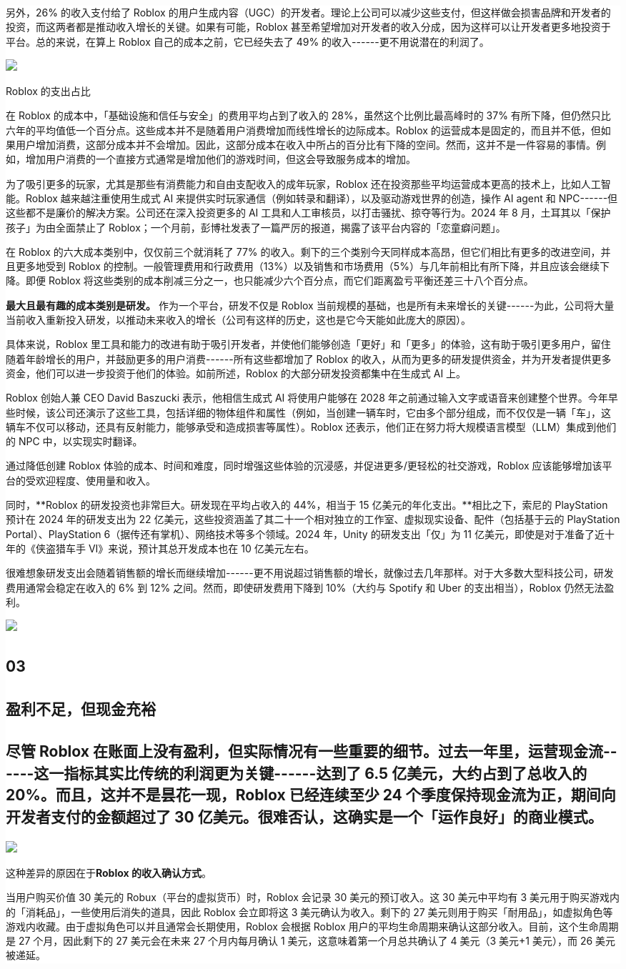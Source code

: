 另外，26% 的收入支付给了 Roblox 的用户生成内容（UGC）的开发者。理论上公司可以减少这些支付，但这样做会损害品牌和开发者的投资，而这两者都是推动收入增长的关键。如果有可能，Roblox 甚至希望增加对开发者的收入分成，因为这样可以让开发者更多地投资于平台。总的来说，在算上 Roblox 自己的成本之前，它已经失去了 49% 的收入------更不用说潜在的利润了。

![](https://cubox.pro/c/filters:no_upscale()?imageUrl=https%3A%2F%2Fmmbiz.qpic.cn%2Fsz_mmbiz_png%2FqpAK9iaV2O3v51RZ6l31CGnDKzmX92D9WcS6UsiaviadH0tRvelUOX5pdSicfD28zKu9CbMCG2cC2NlibvBsTTmBsyg%2F640%3Fwx_fmt%3Dpng%26from%3Dappmsg)

Roblox 的支出占比

在 Roblox 的成本中，「基础设施和信任与安全」的费用平均占到了收入的 28%，虽然这个比例比最高峰时的 37% 有所下降，但仍然只比六年的平均值低一个百分点。这些成本并不是随着用户消费增加而线性增长的边际成本。Roblox 的运营成本是固定的，而且并不低，但如果用户增加消费，这部分成本并不会增加。因此，这部分成本在收入中所占的百分比有下降的空间。然而，这并不是一件容易的事情。例如，增加用户消费的一个直接方式通常是增加他们的游戏时间，但这会导致服务成本的增加。

为了吸引更多的玩家，尤其是那些有消费能力和自由支配收入的成年玩家，Roblox 还在投资那些平均运营成本更高的技术上，比如人工智能。Roblox 越来越注重使用生成式 AI 来提供实时玩家通信（例如转录和翻译），以及驱动游戏世界的创造，操作 AI agent 和 NPC------但这些都不是廉价的解决方案。公司还在深入投资更多的 AI 工具和人工审核员，以打击骚扰、掠夺等行为。2024 年 8 月，土耳其以「保护孩子」为由全面禁止了 Roblox；一个月前，彭博社发表了一篇严厉的报道，揭露了该平台内容的「恋童癖问题」。

在 Roblox 的六大成本类别中，仅仅前三个就消耗了 77% 的收入。剩下的三个类别今天同样成本高昂，但它们相比有更多的改进空间，并且更多地受到 Roblox 的控制。一般管理费用和行政费用（13%）以及销售和市场费用（5%）与几年前相比有所下降，并且应该会继续下降。即便 Roblox 将这些类别的成本削减三分之一，也只能减少六个百分点，而它们距离盈亏平衡还差三十八个百分点。

**最大且最有趣的成本类别是研发。** 作为一个平台，研发不仅是 Roblox 当前规模的基础，也是所有未来增长的关键------为此，公司将大量当前收入重新投入研发，以推动未来收入的增长（公司有这样的历史，这也是它今天能如此庞大的原因）。

具体来说，Roblox 里工具和能力的改进有助于吸引开发者，并使他们能够创造「更好」和「更多」的体验，这有助于吸引更多用户，留住随着年龄增长的用户，并鼓励更多的用户消费------所有这些都增加了 Roblox 的收入，从而为更多的研发提供资金，并为开发者提供更多资金，他们可以进一步投资于他们的体验。如前所述，Roblox 的大部分研发投资都集中在生成式 AI 上。

Roblox 创始人兼 CEO David Baszucki 表示，他相信生成式 AI 将使用户能够在 2028 年之前通过输入文字或语音来创建整个世界。今年早些时候，该公司还演示了这些工具，包括详细的物体组件和属性（例如，当创建一辆车时，它由多个部分组成，而不仅仅是一辆「车」，这辆车不仅可以移动，还具有反射能力，能够承受和造成损害等属性）。Roblox 还表示，他们正在努力将大规模语言模型（LLM）集成到他们的 NPC 中，以实现实时翻译。

通过降低创建 Roblox 体验的成本、时间和难度，同时增强这些体验的沉浸感，并促进更多/更轻松的社交游戏，Roblox 应该能够增加该平台的受欢迎程度、使用量和收入。

同时，**Roblox 的研发投资也非常巨大。研发现在平均占收入的 44%，相当于 15 亿美元的年化支出。**相比之下，索尼的 PlayStation 预计在 2024 年的研发支出为 22 亿美元，这些投资涵盖了其二十一个相对独立的工作室、虚拟现实设备、配件（包括基于云的 PlayStation Portal）、PlayStation 6（据传还有掌机）、网络技术等多个领域。2024 年，Unity 的研发支出「仅」为 11 亿美元，即使是对于准备了近十年的《侠盗猎车手 VI》来说，预计其总开发成本也在 10 亿美元左右。

很难想象研发支出会随着销售额的增长而继续增加------更不用说超过销售额的增长，就像过去几年那样。对于大多数大型科技公司，研发费用通常会稳定在收入的 6% 到 12% 之间。然而，即使研发费用下降到 10%（大约与 Spotify 和 Uber 的支出相当），Roblox 仍然无法盈利。

![](https://cubox.pro/c/filters:no_upscale()?imageUrl=https%3A%2F%2Fmmbiz.qpic.cn%2Fsz_mmbiz_png%2FqpAK9iaV2O3v51RZ6l31CGnDKzmX92D9Wy6XJEnSosU3bAFaVut8ibMDnVuCJRjOfG7bib2BBSfHNfoeLka1YKeBw%2F640%3Fwx_fmt%3Dpng%26from%3Dappmsg)

**03**
------

**盈利不足，但现金充裕**
--------------


尽管 Roblox 在账面上没有盈利，但实际情况有一些重要的细节。过去一年里，运营现金流------这一指标其实比传统的利润更为关键------达到了 6.5 亿美元，大约占到了总收入的 20%。而且，这并不是昙花一现，Roblox 已经连续至少 24 个季度保持现金流为正，期间向开发者支付的金额超过了 30 亿美元。很难否认，这确实是一个「运作良好」的商业模式。
---------------------------------------------------------------------------------------------------------------------------------------------------------------------------------------

![](https://cubox.pro/c/filters:no_upscale()?imageUrl=https%3A%2F%2Fmmbiz.qpic.cn%2Fsz_mmbiz_png%2FqpAK9iaV2O3v51RZ6l31CGnDKzmX92D9WKxX7DDdIMhNfQT3RFlibbbYqOJJdXoJwMxkGibSBicgGfcsUA91fPHteQ%2F640%3Fwx_fmt%3Dpng%26from%3Dappmsg)

这种差异的原因在于**Roblox 的收入确认方式**。

当用户购买价值 30 美元的 Robux（平台的虚拟货币）时，Roblox 会记录 30 美元的预订收入。这 30 美元中平均有 3 美元用于购买游戏内的「消耗品」，一些使用后消失的道具，因此 Roblox 会立即将这 3 美元确认为收入。剩下的 27 美元则用于购买「耐用品」，如虚拟角色等游戏内收藏。由于虚拟角色可以并且通常会长期使用，Roblox 会根据 Roblox 用户的平均生命周期来确认这部分收入。目前，这个生命周期是 27 个月，因此剩下的 27 美元会在未来 27 个月内每月确认 1 美元，这意味着第一个月总共确认了 4 美元（3 美元+1 美元），而 26 美元被递延。
